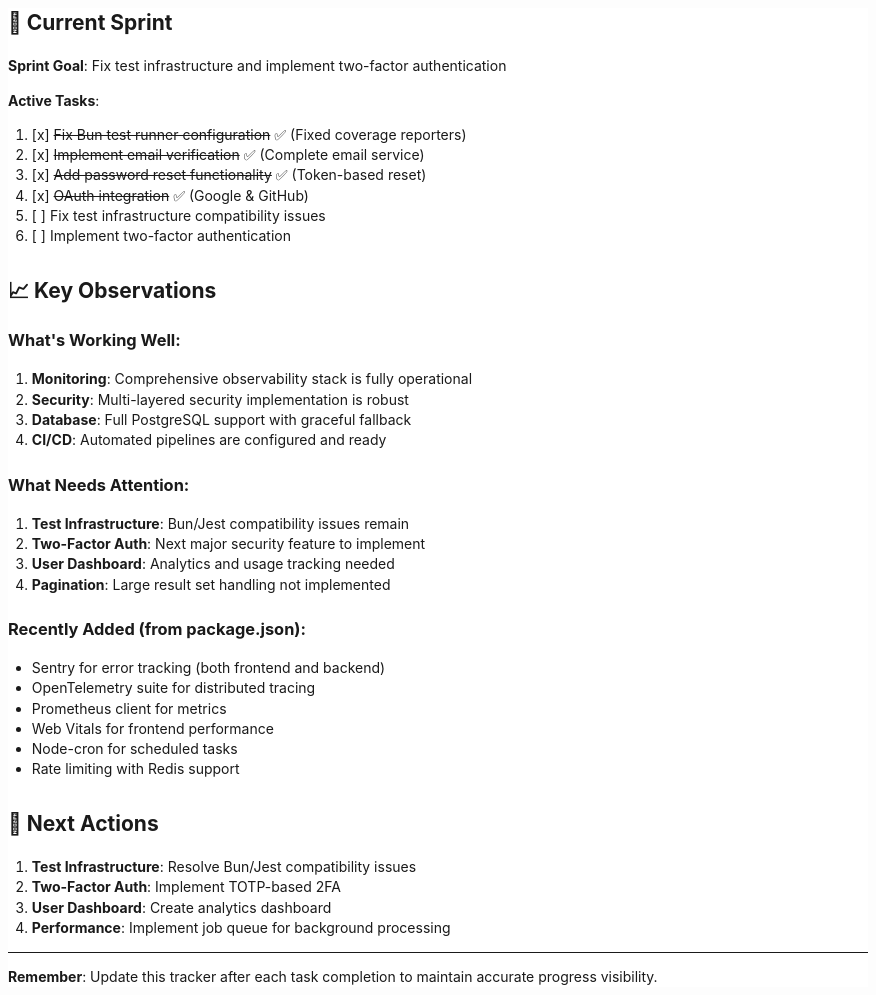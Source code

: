 ## 🏃 Current Sprint

**Sprint Goal**: Fix test infrastructure and implement two-factor authentication

**Active Tasks**:
1. [x] ~~Fix Bun test runner configuration~~ ✅ (Fixed coverage reporters)
2. [x] ~~Implement email verification~~ ✅ (Complete email service)
3. [x] ~~Add password reset functionality~~ ✅ (Token-based reset)
4. [x] ~~OAuth integration~~ ✅ (Google & GitHub)
5. [ ] Fix test infrastructure compatibility issues
6. [ ] Implement two-factor authentication

## 📈 Key Observations

### What's Working Well:
1. **Monitoring**: Comprehensive observability stack is fully operational
2. **Security**: Multi-layered security implementation is robust
3. **Database**: Full PostgreSQL support with graceful fallback
4. **CI/CD**: Automated pipelines are configured and ready

### What Needs Attention:
1. **Test Infrastructure**: Bun/Jest compatibility issues remain
2. **Two-Factor Auth**: Next major security feature to implement
3. **User Dashboard**: Analytics and usage tracking needed
4. **Pagination**: Large result set handling not implemented

### Recently Added (from package.json):
- Sentry for error tracking (both frontend and backend)
- OpenTelemetry suite for distributed tracing
- Prometheus client for metrics
- Web Vitals for frontend performance
- Node-cron for scheduled tasks
- Rate limiting with Redis support

## 🎯 Next Actions

1. **Test Infrastructure**: Resolve Bun/Jest compatibility issues
2. **Two-Factor Auth**: Implement TOTP-based 2FA
3. **User Dashboard**: Create analytics dashboard
4. **Performance**: Implement job queue for background processing

---

**Remember**: Update this tracker after each task completion to maintain accurate progress visibility.